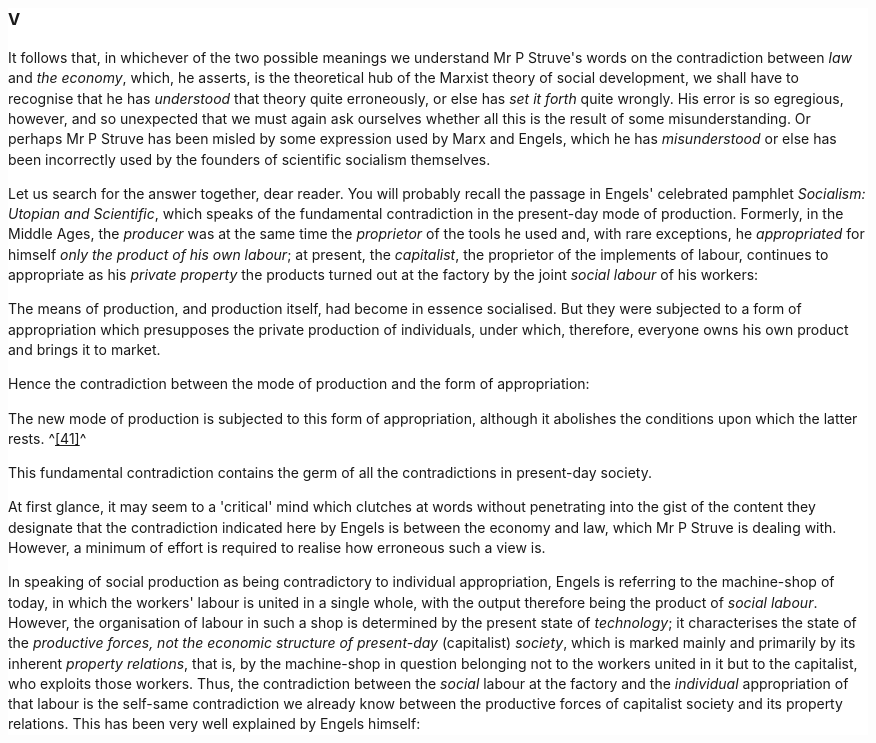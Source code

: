 ### V

It follows that, in whichever of the two possible meanings we understand
Mr P Struve's words on the contradiction between *law* and *the
economy*, which, he asserts, is the theoretical hub of the Marxist
theory of social development, we shall have to recognise that he has
*understood* that theory quite erroneously, or else has *set it forth*
quite wrongly. His error is so egregious, however, and so unexpected
that we must again ask ourselves whether all this is the result of some
misunderstanding. Or perhaps Mr P Struve has been misled by some
expression used by Marx and Engels, which he has *misunderstood* or else
has been incorrectly used by the founders of scientific socialism
themselves.

Let us search for the answer together, dear reader. You will probably
recall the passage in Engels' celebrated pamphlet *Socialism: Utopian
and Scientific*, which speaks of the fundamental contradiction in the
present-day mode of production. Formerly, in the Middle Ages, the
*producer* was at the same time the *proprietor* of the tools he used
and, with rare exceptions, he *appropriated* for himself *only the
product of his own labour*; at present, the *capitalist*, the proprietor
of the implements of labour, continues to appropriate as his *private
property* the products turned out at the factory by the joint *social
labour* of his workers:

The means of production, and production itself, had become in essence
socialised. But they were subjected to a form of appropriation which
presupposes the private production of individuals, under which,
therefore, everyone owns his own product and brings it to market.

Hence the contradiction between the mode of production and the form of
appropriation:

The new mode of production is subjected to this form of appropriation,
although it abolishes the conditions upon which the latter rests.
^[\[41\]](#n41)^

This fundamental contradiction contains the germ of all the
contradictions in present-day society.

At first glance, it may seem to a 'critical' mind which clutches at
words without penetrating into the gist of the content they designate
that the contradiction indicated here by Engels is between the economy
and law, which Mr P Struve is dealing with. However, a minimum of effort
is required to realise how erroneous such a view is.

In speaking of social production as being contradictory to individual
appropriation, Engels is referring to the machine-shop of today, in
which the workers' labour is united in a single whole, with the output
therefore being the product of *social labour*. However, the
organisation of labour in such a shop is determined by the present state
of *technology*; it characterises the state of the *productive forces,
not the economic structure of present-day* (capitalist) *society*, which
is marked mainly and primarily by its inherent *property relations*,
that is, by the machine-shop in question belonging not to the workers
united in it but to the capitalist, who exploits those workers. Thus,
the contradiction between the *social* labour at the factory and the
*individual* appropriation of that labour is the self-same contradiction
we already know between the productive forces of capitalist society and
its property relations. This has been very well explained by Engels
himself:
